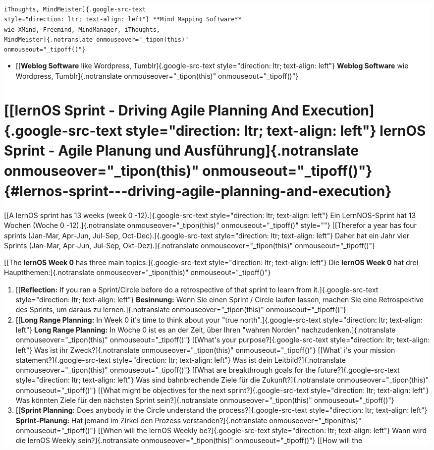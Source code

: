     iThoughts, MindMeister]{.google-src-text
    style="direction: ltr; text-align: left"} **Mind Mapping Software**
    wie XMind, Freemind, MindManager, iThoughts,
    MindMeister]{.notranslate onmouseover="_tipon(this)"
    onmouseout="_tipoff()"}
-   [[**Weblog Software** like Wordpress, Tumblr]{.google-src-text
    style="direction: ltr; text-align: left"} **Weblog Software** wie
    Wordpress, Tumblr]{.notranslate onmouseover="_tipon(this)"
    onmouseout="_tipoff()"}

[[lernOS Sprint - Driving Agile Planning And Execution]{.google-src-text style="direction: ltr; text-align: left"} lernOS Sprint - Agile Planung und Ausführung]{.notranslate onmouseover="_tipon(this)" onmouseout="_tipoff()"} {#lernos-sprint---driving-agile-planning-and-execution}
================================================================================================================================================================================================================================

[[A lernOS sprint has 13 weeks (week 0 -12).]{.google-src-text
style="direction: ltr; text-align: left"} Ein LernNOS-Sprint hat 13
Wochen (Woche 0 -12).]{.notranslate onmouseover="_tipon(this)"
onmouseout="_tipoff()" style=""} [[Therefor a year has four sprints
(Jan-Mar, Apr-Jun, Jul-Sep, Oct-Dec).]{.google-src-text
style="direction: ltr; text-align: left"} Daher hat ein Jahr vier
Sprints (Jan-Mar, Apr-Jun, Jul-Sep, Okt-Dez).]{.notranslate
onmouseover="_tipon(this)" onmouseout="_tipoff()"}

[[The **lernOS Week 0** has three main topics:]{.google-src-text
style="direction: ltr; text-align: left"} Die **lernOS Week 0** hat drei
Hauptthemen:]{.notranslate onmouseover="_tipon(this)"
onmouseout="_tipoff()"}

1.  [[**Reflection:** If you ran a Sprint/Circle before do a
    retrospective of that sprint to learn from it.]{.google-src-text
    style="direction: ltr; text-align: left"} **Besinnung:** Wenn Sie
    einen Sprint / Circle laufen lassen, machen Sie eine Retrospektive
    des Sprints, um daraus zu lernen.]{.notranslate
    onmouseover="_tipon(this)" onmouseout="_tipoff()"}
2.  [[**Long Range Planning:** In Week 0 it\'s time to think about your
    "true north".]{.google-src-text
    style="direction: ltr; text-align: left"} **Long Range Planning:**
    In Woche 0 ist es an der Zeit, über Ihren \"wahren Norden\"
    nachzudenken.]{.notranslate onmouseover="_tipon(this)"
    onmouseout="_tipoff()"} [[What\'s your purpose?]{.google-src-text
    style="direction: ltr; text-align: left"} Was ist ihr
    Zweck?]{.notranslate onmouseover="_tipon(this)"
    onmouseout="_tipoff()"} [[What\' i\'s your mission
    statement?]{.google-src-text
    style="direction: ltr; text-align: left"} Was ist dein
    Leitbild?]{.notranslate onmouseover="_tipon(this)"
    onmouseout="_tipoff()"} [[What are breakthrough goals for the
    future?]{.google-src-text style="direction: ltr; text-align: left"}
    Was sind bahnbrechende Ziele für die Zukunft?]{.notranslate
    onmouseover="_tipon(this)" onmouseout="_tipoff()"} [[What might be
    objectives for the next sprint?]{.google-src-text
    style="direction: ltr; text-align: left"} Was könnten Ziele für den
    nächsten Sprint sein?]{.notranslate onmouseover="_tipon(this)"
    onmouseout="_tipoff()"}
3.  [[**Sprint Planning:** Does anybody in the Circle understand the
    process?]{.google-src-text style="direction: ltr; text-align: left"}
    **Sprint-Planung:** Hat jemand im Zirkel den Prozess
    verstanden?]{.notranslate onmouseover="_tipon(this)"
    onmouseout="_tipoff()"} [[When will the lernOS Weekly
    be?]{.google-src-text style="direction: ltr; text-align: left"} Wann
    wird die lernOS Weekly sein?]{.notranslate
    onmouseover="_tipon(this)" onmouseout="_tipoff()"} [[How will the